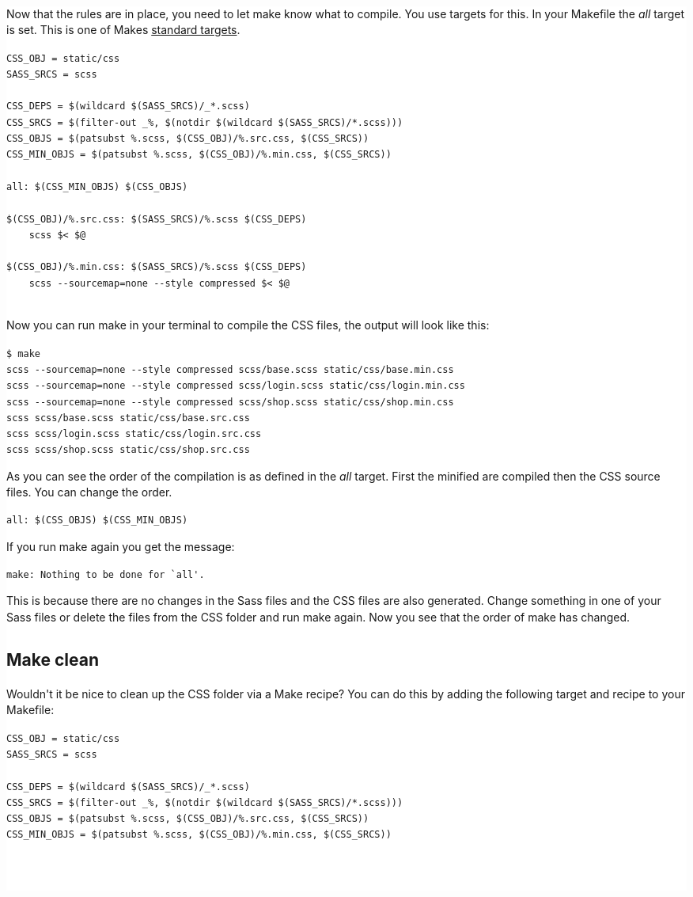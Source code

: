 Now that the rules are in place, you need to let make know what to compile. You use targets for this. In your Makefile the *all* target is set. This is one of Makes <a href="https://www.gnu.org/software/make/manual/make.html#Standard-Targets">standard targets</a>.

<pre rel="makefile">
<code class="makefile">CSS_OBJ = static/css
SASS_SRCS = scss

CSS_DEPS = $(wildcard $(SASS_SRCS)/_*.scss)
CSS_SRCS = $(filter-out _%, $(notdir $(wildcard $(SASS_SRCS)/*.scss)))
CSS_OBJS = $(patsubst %.scss, $(CSS_OBJ)/%.src.css, $(CSS_SRCS))
CSS_MIN_OBJS = $(patsubst %.scss, $(CSS_OBJ)/%.min.css, $(CSS_SRCS))

all: $(CSS_MIN_OBJS) $(CSS_OBJS)

$(CSS_OBJ)/%.src.css: $(SASS_SRCS)/%.scss $(CSS_DEPS)
    scss $< $@

$(CSS_OBJ)/%.min.css: $(SASS_SRCS)/%.scss $(CSS_DEPS)
    scss --sourcemap=none --style compressed $< $@
</code>
</pre>

Now you can run make in your terminal to compile the CSS files, the output will look like this:

<pre rel="Terminal"><code>$ make
scss --sourcemap=none --style compressed scss/base.scss static/css/base.min.css
scss --sourcemap=none --style compressed scss/login.scss static/css/login.min.css
scss --sourcemap=none --style compressed scss/shop.scss static/css/shop.min.css
scss scss/base.scss static/css/base.src.css
scss scss/login.scss static/css/login.src.css
scss scss/shop.scss static/css/shop.src.css
</code></pre>

As you can see the order of the compilation is as defined in the *all* target. First the minified are compiled then the CSS source files. You can change the order.

<pre rel="makefile">
<code class="makefile">all: $(CSS_OBJS) $(CSS_MIN_OBJS) </code></pre>

If you run make again you get the message:
<pre rel="terminal"><code>make: Nothing to be done for `all'.</code></pre>

This is because there are no changes in the Sass files and the CSS files are also generated. Change something in one of your Sass files or delete the files from the CSS folder and run make again. Now you see that the order of make has changed.

Make clean
----------
Wouldn't it be nice to clean up the CSS folder via a Make recipe? You can do this by adding the following target and recipe to your Makefile:

<pre rel="makefile">
<code class="makefile">CSS_OBJ = static/css
SASS_SRCS = scss

CSS_DEPS = $(wildcard $(SASS_SRCS)/_*.scss)
CSS_SRCS = $(filter-out _%, $(notdir $(wildcard $(SASS_SRCS)/*.scss)))
CSS_OBJS = $(patsubst %.scss, $(CSS_OBJ)/%.src.css, $(CSS_SRCS))
CSS_MIN_OBJS = $(patsubst %.scss, $(CSS_OBJ)/%.min.css, $(CSS_SRCS))
